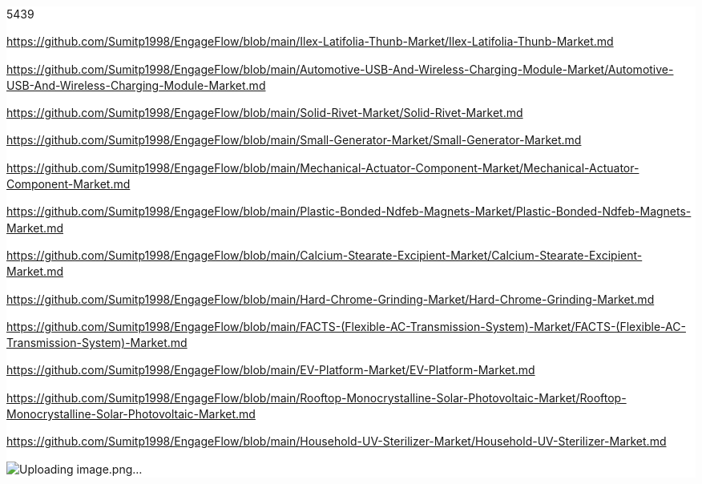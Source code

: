 5439</p><p><a href="https://github.com/Sumitp1998/EngageFlow/blob/main/Ilex-Latifolia-Thunb-Market/Ilex-Latifolia-Thunb-Market.md">https://github.com/Sumitp1998/EngageFlow/blob/main/Ilex-Latifolia-Thunb-Market/Ilex-Latifolia-Thunb-Market.md</a></p><p><a href="https://github.com/Sumitp1998/EngageFlow/blob/main/Automotive-USB-And-Wireless-Charging-Module-Market/Automotive-USB-And-Wireless-Charging-Module-Market.md">https://github.com/Sumitp1998/EngageFlow/blob/main/Automotive-USB-And-Wireless-Charging-Module-Market/Automotive-USB-And-Wireless-Charging-Module-Market.md</a></p><p><a href="https://github.com/Sumitp1998/EngageFlow/blob/main/Solid-Rivet-Market/Solid-Rivet-Market.md">https://github.com/Sumitp1998/EngageFlow/blob/main/Solid-Rivet-Market/Solid-Rivet-Market.md</a></p><p><a href="https://github.com/Sumitp1998/EngageFlow/blob/main/Small-Generator-Market/Small-Generator-Market.md">https://github.com/Sumitp1998/EngageFlow/blob/main/Small-Generator-Market/Small-Generator-Market.md</a></p><p><a href="https://github.com/Sumitp1998/EngageFlow/blob/main/Mechanical-Actuator-Component-Market/Mechanical-Actuator-Component-Market.md">https://github.com/Sumitp1998/EngageFlow/blob/main/Mechanical-Actuator-Component-Market/Mechanical-Actuator-Component-Market.md</a></p><p><a href="https://github.com/Sumitp1998/EngageFlow/blob/main/Plastic-Bonded-Ndfeb-Magnets-Market/Plastic-Bonded-Ndfeb-Magnets-Market.md">https://github.com/Sumitp1998/EngageFlow/blob/main/Plastic-Bonded-Ndfeb-Magnets-Market/Plastic-Bonded-Ndfeb-Magnets-Market.md</a></p><p><a href="https://github.com/Sumitp1998/EngageFlow/blob/main/Calcium-Stearate-Excipient-Market/Calcium-Stearate-Excipient-Market.md">https://github.com/Sumitp1998/EngageFlow/blob/main/Calcium-Stearate-Excipient-Market/Calcium-Stearate-Excipient-Market.md</a></p><p><a href="https://github.com/Sumitp1998/EngageFlow/blob/main/Hard-Chrome-Grinding-Market/Hard-Chrome-Grinding-Market.md">https://github.com/Sumitp1998/EngageFlow/blob/main/Hard-Chrome-Grinding-Market/Hard-Chrome-Grinding-Market.md</a></p><p><a href="https://github.com/Sumitp1998/EngageFlow/blob/main/FACTS-(Flexible-AC-Transmission-System)-Market/FACTS-(Flexible-AC-Transmission-System)-Market.md">https://github.com/Sumitp1998/EngageFlow/blob/main/FACTS-(Flexible-AC-Transmission-System)-Market/FACTS-(Flexible-AC-Transmission-System)-Market.md</a></p><p><a href="https://github.com/Sumitp1998/EngageFlow/blob/main/EV-Platform-Market/EV-Platform-Market.md">https://github.com/Sumitp1998/EngageFlow/blob/main/EV-Platform-Market/EV-Platform-Market.md</a></p><p><a href="https://github.com/Sumitp1998/EngageFlow/blob/main/Rooftop-Monocrystalline-Solar-Photovoltaic-Market/Rooftop-Monocrystalline-Solar-Photovoltaic-Market.md">https://github.com/Sumitp1998/EngageFlow/blob/main/Rooftop-Monocrystalline-Solar-Photovoltaic-Market/Rooftop-Monocrystalline-Solar-Photovoltaic-Market.md</a></p><p><a href="https://github.com/Sumitp1998/EngageFlow/blob/main/Household-UV-Sterilizer-Market/Household-UV-Sterilizer-Market.md">https://github.com/Sumitp1998/EngageFlow/blob/main/Household-UV-Sterilizer-Market/Household-UV-Sterilizer-Market.md</a></p>
![Uploading image.png…]()
